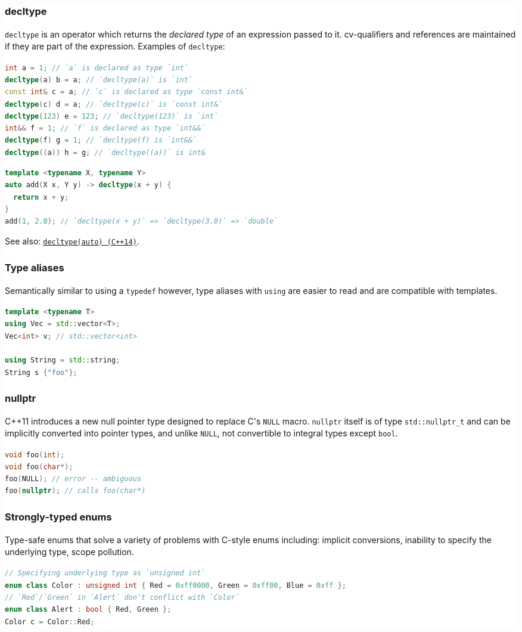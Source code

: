 ### decltype
`decltype` is an operator which returns the _declared type_ of an expression passed to it. cv-qualifiers and references are maintained if they are part of the expression. Examples of `decltype`:
```c++
int a = 1; // `a` is declared as type `int`
decltype(a) b = a; // `decltype(a)` is `int`
const int& c = a; // `c` is declared as type `const int&`
decltype(c) d = a; // `decltype(c)` is `const int&`
decltype(123) e = 123; // `decltype(123)` is `int`
int&& f = 1; // `f` is declared as type `int&&`
decltype(f) g = 1; // `decltype(f) is `int&&`
decltype((a)) h = g; // `decltype((a))` is int&
```
```c++
template <typename X, typename Y>
auto add(X x, Y y) -> decltype(x + y) {
  return x + y;
}
add(1, 2.0); // `decltype(x + y)` => `decltype(3.0)` => `double`
```

See also: [`decltype(auto) (C++14)`](#decltypeauto).

### Type aliases
Semantically similar to using a `typedef` however, type aliases with `using` are easier to read and are compatible with templates.
```c++
template <typename T>
using Vec = std::vector<T>;
Vec<int> v; // std::vector<int>

using String = std::string;
String s {"foo"};
```

### nullptr
C++11 introduces a new null pointer type designed to replace C's `NULL` macro. `nullptr` itself is of type `std::nullptr_t` and can be implicitly converted into pointer types, and unlike `NULL`, not convertible to integral types except `bool`.
```c++
void foo(int);
void foo(char*);
foo(NULL); // error -- ambiguous
foo(nullptr); // calls foo(char*)
```

### Strongly-typed enums
Type-safe enums that solve a variety of problems with C-style enums including: implicit conversions, inability to specify the underlying type, scope pollution.
```c++
// Specifying underlying type as `unsigned int`
enum class Color : unsigned int { Red = 0xff0000, Green = 0xff00, Blue = 0xff };
// `Red`/`Green` in `Alert` don't conflict with `Color`
enum class Alert : bool { Red, Green };
Color c = Color::Red;
```
